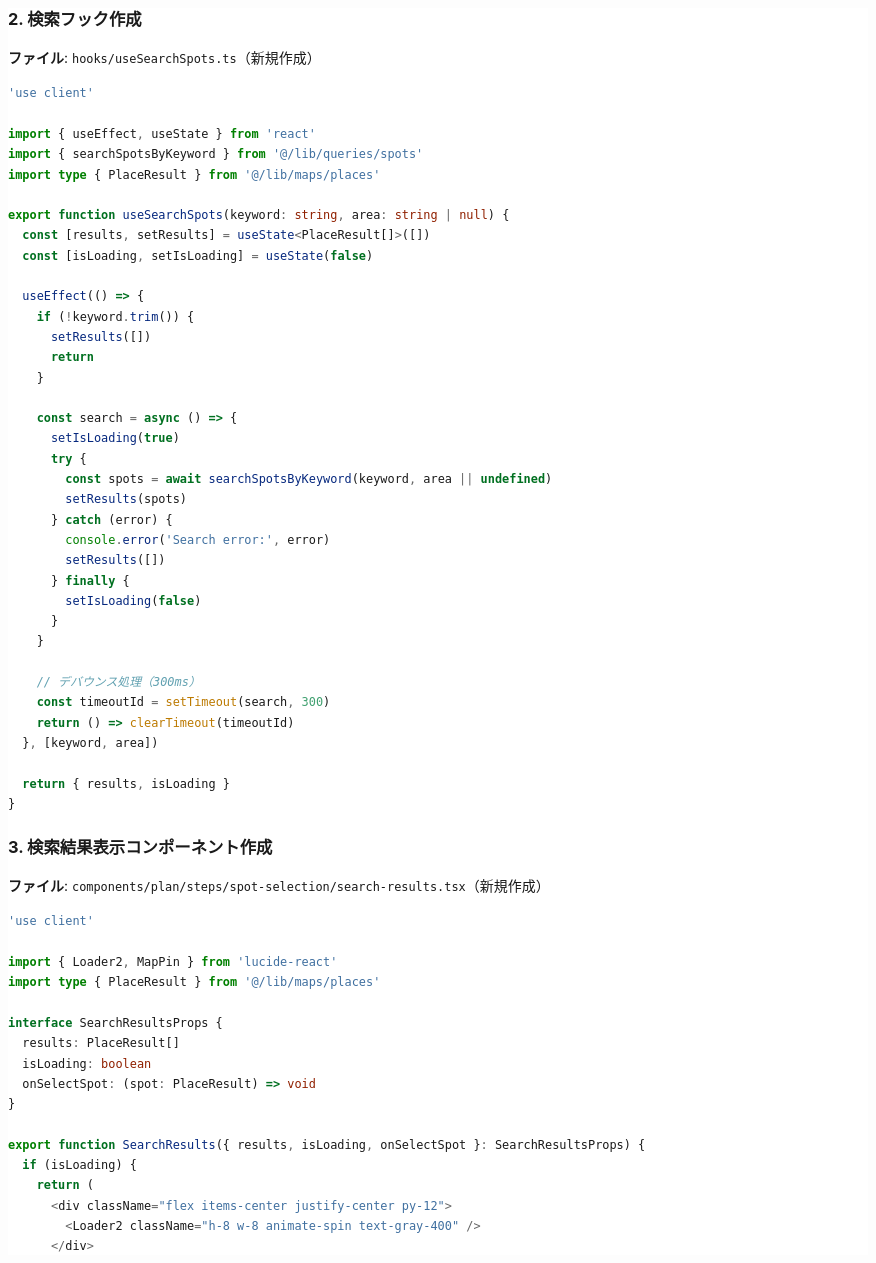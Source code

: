 ### 2. 検索フック作成

**ファイル**: `hooks/useSearchSpots.ts`（新規作成）

```typescript
'use client'

import { useEffect, useState } from 'react'
import { searchSpotsByKeyword } from '@/lib/queries/spots'
import type { PlaceResult } from '@/lib/maps/places'

export function useSearchSpots(keyword: string, area: string | null) {
  const [results, setResults] = useState<PlaceResult[]>([])
  const [isLoading, setIsLoading] = useState(false)

  useEffect(() => {
    if (!keyword.trim()) {
      setResults([])
      return
    }

    const search = async () => {
      setIsLoading(true)
      try {
        const spots = await searchSpotsByKeyword(keyword, area || undefined)
        setResults(spots)
      } catch (error) {
        console.error('Search error:', error)
        setResults([])
      } finally {
        setIsLoading(false)
      }
    }

    // デバウンス処理（300ms）
    const timeoutId = setTimeout(search, 300)
    return () => clearTimeout(timeoutId)
  }, [keyword, area])

  return { results, isLoading }
}
```

### 3. 検索結果表示コンポーネント作成

**ファイル**: `components/plan/steps/spot-selection/search-results.tsx`（新規作成）

```typescript
'use client'

import { Loader2, MapPin } from 'lucide-react'
import type { PlaceResult } from '@/lib/maps/places'

interface SearchResultsProps {
  results: PlaceResult[]
  isLoading: boolean
  onSelectSpot: (spot: PlaceResult) => void
}

export function SearchResults({ results, isLoading, onSelectSpot }: SearchResultsProps) {
  if (isLoading) {
    return (
      <div className="flex items-center justify-center py-12">
        <Loader2 className="h-8 w-8 animate-spin text-gray-400" />
      </div>
```